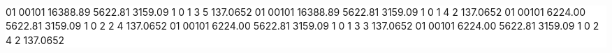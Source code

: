    <td style="text-align:left;"> 01 </td>
   <td style="text-align:left;"> 00101 </td>
   <td style="text-align:right;"> 16388.89 </td>
   <td style="text-align:right;"> 5622.81 </td>
   <td style="text-align:right;"> 3159.09 </td>
   <td style="text-align:left;"> 1 </td>
   <td style="text-align:right;"> 0 </td>
   <td style="text-align:left;"> 1 </td>
   <td style="text-align:left;"> 3 </td>
   <td style="text-align:left;"> 5 </td>
   <td style="text-align:right;"> 137.0652 </td>
  </tr>
  <tr>
   <td style="text-align:left;"> 01 </td>
   <td style="text-align:left;"> 00101 </td>
   <td style="text-align:right;"> 16388.89 </td>
   <td style="text-align:right;"> 5622.81 </td>
   <td style="text-align:right;"> 3159.09 </td>
   <td style="text-align:left;"> 1 </td>
   <td style="text-align:right;"> 0 </td>
   <td style="text-align:left;"> 1 </td>
   <td style="text-align:left;"> 4 </td>
   <td style="text-align:left;"> 2 </td>
   <td style="text-align:right;"> 137.0652 </td>
  </tr>
  <tr>
   <td style="text-align:left;"> 01 </td>
   <td style="text-align:left;"> 00101 </td>
   <td style="text-align:right;"> 6224.00 </td>
   <td style="text-align:right;"> 5622.81 </td>
   <td style="text-align:right;"> 3159.09 </td>
   <td style="text-align:left;"> 1 </td>
   <td style="text-align:right;"> 0 </td>
   <td style="text-align:left;"> 2 </td>
   <td style="text-align:left;"> 2 </td>
   <td style="text-align:left;"> 4 </td>
   <td style="text-align:right;"> 137.0652 </td>
  </tr>
  <tr>
   <td style="text-align:left;"> 01 </td>
   <td style="text-align:left;"> 00101 </td>
   <td style="text-align:right;"> 6224.00 </td>
   <td style="text-align:right;"> 5622.81 </td>
   <td style="text-align:right;"> 3159.09 </td>
   <td style="text-align:left;"> 1 </td>
   <td style="text-align:right;"> 0 </td>
   <td style="text-align:left;"> 1 </td>
   <td style="text-align:left;"> 3 </td>
   <td style="text-align:left;"> 3 </td>
   <td style="text-align:right;"> 137.0652 </td>
  </tr>
  <tr>
   <td style="text-align:left;"> 01 </td>
   <td style="text-align:left;"> 00101 </td>
   <td style="text-align:right;"> 6224.00 </td>
   <td style="text-align:right;"> 5622.81 </td>
   <td style="text-align:right;"> 3159.09 </td>
   <td style="text-align:left;"> 1 </td>
   <td style="text-align:right;"> 0 </td>
   <td style="text-align:left;"> 2 </td>
   <td style="text-align:left;"> 4 </td>
   <td style="text-align:left;"> 2 </td>
   <td style="text-align:right;"> 137.0652 </td>
  </tr>